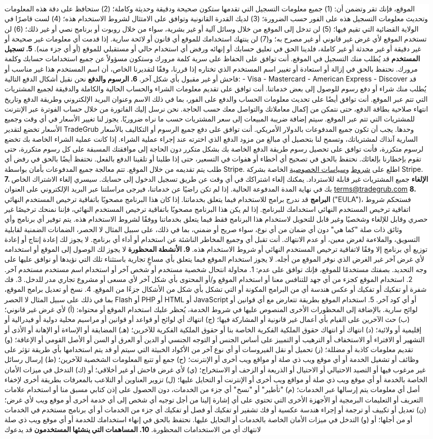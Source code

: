الموقع، فإنك تقر وتضمن أن: (1) جميع معلومات التسجيل التي تقدمها ستكون صحيحة ودقيقة وحديثة وكاملة؛ (2) ستحافظ على دقة هذه المعلومات وتحديث معلومات التسجيل هذه على الفور حسب الضرورة؛ (3) لديك القدرة القانونية وتوافق على الامتثال لشروط الاستخدام هذه؛ (4) لست قاصرًا في الولاية القضائية التي تقيم فيها؛ (5) لن تدخل إلى الموقع من خلال وسائل آلية أو غير بشرية، سواء من خلال روبوت أو برنامج نصي أو غير ذلك؛ (6) لن تستخدم الموقع لأي غرض غير قانوني أو غير مصرح به؛ و(7) لن ينتهك استخدامك للموقع أي قانون أو لائحة سارية. إذا قدمت أي معلومات غير صحيحة أو غير دقيقة أو غير محدثة أو غير كاملة، فلدينا الحق في تعليق حسابك أو إنهائه ورفض أي استخدام حالي أو مستقبلي للموقع (أو أي جزء منه). **5. تسجيل المستخدم** قد يُطلب منك التسجيل في الموقع. أنت توافق على الحفاظ على سرية كلمة مرورك وستكون مسؤولاً عن جميع استخدامات حسابك وكلمة مرورك. نحتفظ بالحق في إزالة أو استعادة أو تغيير اسم المستخدم الذي تختاره إذا قررنا، وفقًا لتقديرنا الخاص، أن اسم المستخدم هذا غير مناسب أو فاحش أو غير مقبول بأي شكل آخر. **6. الرسوم والدفع** نحن نقبل أشكال الدفع التالية: - Visa - Mastercard - American Express - Discover قد يُطلب منك شراء أو دفع رسوم للوصول إلى بعض خدماتنا. أنت توافق على تقديم معلومات الشراء والحساب الحالية والكاملة والدقيقة لجميع المشتريات التي تتم عبر الموقع. أنت توافق أيضًا على تحديث معلومات الحساب والدفع على الفور، بما في ذلك الاسم وعنوان البريد الإلكتروني وطريقة الدفع وتاريخ انتهاء صلاحية بطاقة الدفع، حتى نتمكن من إكمال معاملاتك والتواصل معك حسب الحاجة. نحن نرسل إليك الفاتورة من خلال حساب الفوترة عبر الإنترنت للمشتريات التي تتم عبر الموقع. سيتم إضافة ضريبة المبيعات إلى سعر المشتريات حسب ما نراه ضروريًا. يجوز لنا تغيير الأسعار في أي وقت وجميع الأسعار تخضع لتقدير TradeGrub وحدها. يجب أن تكون جميع المدفوعات بالدولار الأمريكي. أنت توافق على دفع جميع الرسوم أو التكاليف بالأسعار السارية آنذاك لمشترياتك، وتسمح لنا بتحصيل أي مبالغ من مزود الدفع الذي اخترته عند إجراء عملية الشراء. إذا كانت عملية الشراء الخاصة بك تخضع لرسوم متكررة، فأنت توافق على تحصيل رسوم طريقة الدفع الخاصة بك بشكل متكرر دون الحاجة إلى موافقتك المسبقة على كل رسوم متكررة، حتى تقوم بإخطارنا بإلغائك. نحتفظ بالحق في تصحيح أي أخطاء أو هفوات في التسعير، حتى إذا طلبنا أو تلقينا الدفع بالفعل. نحتفظ أيضًا بالحق في رفض أي طلب يتم تقديمه من خلال الموقع. تتم معالجة جميع المدفوعات بأمان بواسطة Stripe. اطلع على [شروط](https://stripe.com/legal/link-account-terms) و[سياسات الخصوصية](https://stripe.com/privacy) الخاصة بشركة Stripe. **7. الإلغاء** جميع المشتريات غير قابلة للاسترداد. يمكنك إلغاء اشتراكك في أي وقت عن طريق تسجيل الدخول إلى حسابك. سيسري إلغاء الاشتراك الخاص بك في نهاية المدة المدفوعة الحالية. إذا لم تكن راضيًا عن خدماتنا، فيرجى مراسلتنا عبر البريد الإلكتروني على العنوان terms@tradegrub.com **8. البرامج** قد ندرج برامج للاستخدام فيما يتعلق بخدماتنا. إذا كان هذا البرنامج مصحوبًا باتفاقية ترخيص المستخدم النهائي ("EULA")، فستحكم شروط اتفاقية ترخيص المستخدم النهائي استخدامك للبرنامج. إذا لم يكن هذا البرنامج مصحوبًا باتفاقية ترخيص المستخدم النهائي، فإننا نمنحك ترخيصًا غير حصري وقابل للإلغاء وشخصيًا وغير قابل للتحويل لاستخدام هذا البرنامج فقط فيما يتعلق بخدماتنا ووفقًا لشروط الاستخدام هذه. يتم توفير أي برنامج وأي وثائق ذات صلة "كما هي" دون أي ضمان من أي نوع، سواء صريح أو ضمني، بما في ذلك، على سبيل المثال لا الحصر، الضمانات الضمنية لقابلية التسويق، والملاءمة لغرض معين، أو عدم الانتهاك. أنت تقبل أي وجميع المخاطر الناشئة عن استخدام أو أداء أي برنامج. لا يجوز لك إعادة إنتاج أو إعادة توزيع أي برنامج إلا وفقًا لاتفاقية ترخيص المستخدم النهائي أو شروط الاستخدام هذه. **9. الأنشطة المحظورة** لا يجوز لك الوصول إلى الموقع أو استخدامه لأي غرض آخر غير الغرض الذي نوفر الموقع من أجله. لا يجوز استخدام الموقع فيما يتعلق بأي مساعٍ تجارية باستثناء تلك التي نؤيدها أو نوافق عليها على وجه التحديد. بصفتك مستخدمًا للموقع، فإنك توافق على عدم: 1. محاولة انتحال شخصية مستخدم أو شخص آخر أو استخدام اسم مستخدم مستخدم آخر. 2. استخدام الموقع كجزء من أي جهد للتنافس معنا أو استخدام الموقع و/أو المحتوى بأي شكل آخر لأي مسعى أو مشروع تجاري مدر للدخل. 3. فك شفرة أو تفكيك أو تفكيك أو عكس هندسة أي من البرامج المكونة أو التي تشكل بأي شكل من الأشكال جزءًا من الموقع. 4. نسخ أو تعديل برامج الموقع، بما في ذلك على سبيل المثال لا الحصر Flash أو PHP أو HTML أو JavaScript أو أي كود آخر. 5. استخدام الموقع بطريقة تتعارض مع أي قوانين أو لوائح سارية. بالإضافة إلى المحظورات الأخرى المنصوص عليها في شروط الخدمة، يُحظر عليك استخدام الموقع أو محتواه: (أ) لأي غرض غير قانوني؛ (ب) حث الآخرين على القيام بأي أعمال غير قانونية أو المشاركة فيها؛ (ج) انتهاك أي لوائح أو قواعد أو قوانين أو مراسيم محلية دولية أو فيدرالية أو إقليمية أو ولائية؛ (د) انتهاك أو انتهاك حقوق الملكية الفكرية الخاصة بنا أو حقوق الملكية الفكرية للآخرين؛ (هـ) المضايقة أو الإساءة أو الإهانة أو الأذى أو التشهير أو الافتراء أو الاستخفاف أو الترهيب أو التمييز على أساس الجنس أو التوجه الجنسي أو الدين أو العرق أو السن أو الأصل القومي أو الإعاقة؛ (و) تقديم معلومات كاذبة أو مضللة؛ (ز) تحميل أو نقل الفيروسات أو أي نوع آخر من الأكواد الخبيثة التي سيتم أو قد يتم استخدامها بأي طريقة تؤثر على وظائف أو تشغيل الخدمة أو أي موقع ويب ذي صلة أو مواقع ويب أخرى أو الإنترنت؛ (ح) جمع أو تتبع المعلومات الشخصية للآخرين؛ (ط) إرسال رسائل غير مرغوب فيها أو التصيد الاحتيالي أو الاحتيال أو الذريعة أو الزحف أو الاستخراج؛ (ي) لأي غرض فاحش أو غير أخلاقي؛ أو (ك) التدخل في ميزات الأمان الخاصة بالخدمة أو أي موقع ويب ذي صلة أو مواقع ويب أخرى أو الإنترنت أو التحايل عليها؛ (ل) تزوير العناوين أو التلاعب بالمعرفات بطريقة أخرى لإخفاء أصل أي معلومات يتم إرسالها عبر الخدمات؛ (م) "تأطير" أو "نسخ" أي جزء من الخدمات، دون الحصول على إذن كتابي مسبق منا أو استخدام علامات التعريف أو التعليمات البرمجية أو الأجهزة الأخرى التي تحتوي على أي إشارة إلينا من أجل توجيه أي شخص إلى أي خدمة أخرى أو موقع ويب لأي غرض؛ (ن) تعديل أو تكييف أو ترجمة أو إجراء هندسة عكسية أو فك تشفير أو تفكيك أو فصل أو تفكيك أي جزء من الخدمات أو أي برنامج مستخدم في الخدمات أو من أجلها؛ أو (و) التدخل في ميزات الأمان الخاصة بالخدمات أو التحايل عليها. نحتفظ بالحق في إنهاء استخدامك للخدمة أو أي موقع ويب ذي صلة لانتهاك أي من الاستخدامات المحظورة. **10. المساهمات التي ينشئها المستخدمون** قد يدعوك